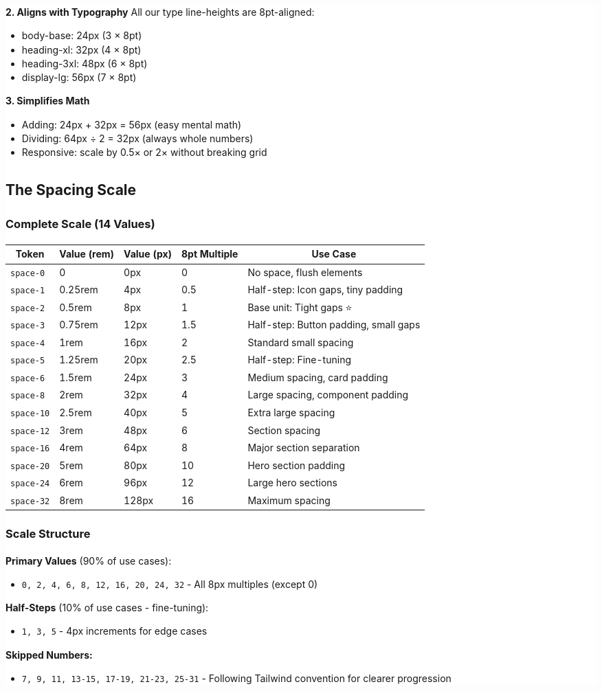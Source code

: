 **2. Aligns with Typography**
All our type line-heights are 8pt-aligned:
- body-base: 24px (3 × 8pt)
- heading-xl: 32px (4 × 8pt)
- heading-3xl: 48px (6 × 8pt)
- display-lg: 56px (7 × 8pt)

**3. Simplifies Math**
- Adding: 24px + 32px = 56px (easy mental math)
- Dividing: 64px ÷ 2 = 32px (always whole numbers)
- Responsive: scale by 0.5× or 2× without breaking grid

## The Spacing Scale

### Complete Scale (14 Values)

| Token | Value (rem) | Value (px) | 8pt Multiple | Use Case |
|-------|-------------|------------|--------------|----------|
| `space-0` | 0 | 0px | 0 | No space, flush elements |
| `space-1` | 0.25rem | 4px | 0.5 | Half-step: Icon gaps, tiny padding |
| `space-2` | 0.5rem | 8px | 1 | Base unit: Tight gaps ⭐ |
| `space-3` | 0.75rem | 12px | 1.5 | Half-step: Button padding, small gaps |
| `space-4` | 1rem | 16px | 2 | Standard small spacing |
| `space-5` | 1.25rem | 20px | 2.5 | Half-step: Fine-tuning |
| `space-6` | 1.5rem | 24px | 3 | Medium spacing, card padding |
| `space-8` | 2rem | 32px | 4 | Large spacing, component padding |
| `space-10` | 2.5rem | 40px | 5 | Extra large spacing |
| `space-12` | 3rem | 48px | 6 | Section spacing |
| `space-16` | 4rem | 64px | 8 | Major section separation |
| `space-20` | 5rem | 80px | 10 | Hero section padding |
| `space-24` | 6rem | 96px | 12 | Large hero sections |
| `space-32` | 8rem | 128px | 16 | Maximum spacing |

### Scale Structure

**Primary Values** (90% of use cases):
- `0, 2, 4, 6, 8, 12, 16, 20, 24, 32` - All 8px multiples (except 0)

**Half-Steps** (10% of use cases - fine-tuning):
- `1, 3, 5` - 4px increments for edge cases

**Skipped Numbers:**
- `7, 9, 11, 13-15, 17-19, 21-23, 25-31` - Following Tailwind convention for clearer progression
